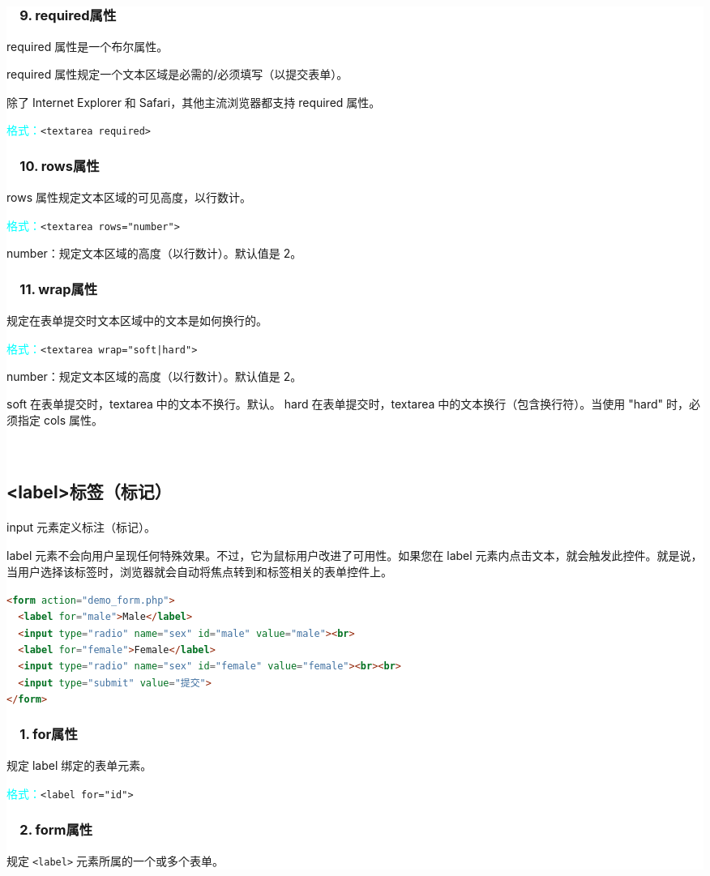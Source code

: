 ### &emsp;9. required属性

required 属性是一个布尔属性。

required 属性规定一个文本区域是必需的/必须填写（以提交表单）。

除了 Internet Explorer 和 Safari，其他主流浏览器都支持 required 属性。

<span style="color:aqua">格式：</span>`<textarea required>`

### &emsp;10. rows属性

rows 属性规定文本区域的可见高度，以行数计。

<span style="color:aqua">格式：</span>`<textarea rows="number">`

number：规定文本区域的高度（以行数计）。默认值是 2。

### &emsp;11. wrap属性

规定在表单提交时文本区域中的文本是如何换行的。

<span style="color:aqua">格式：</span>`<textarea wrap="soft|hard">`

number：规定文本区域的高度（以行数计）。默认值是 2。

soft 在表单提交时，textarea 中的文本不换行。默认。
hard 在表单提交时，textarea 中的文本换行（包含换行符）。当使用 "hard" 时，必须指定 cols 属性。

&emsp;

## \<label>标签（标记）

input 元素定义标注（标记）。

label 元素不会向用户呈现任何特殊效果。不过，它为鼠标用户改进了可用性。如果您在 label 元素内点击文本，就会触发此控件。就是说，当用户选择该标签时，浏览器就会自动将焦点转到和标签相关的表单控件上。

```html
<form action="demo_form.php">
  <label for="male">Male</label>
  <input type="radio" name="sex" id="male" value="male"><br>
  <label for="female">Female</label>
  <input type="radio" name="sex" id="female" value="female"><br><br>
  <input type="submit" value="提交">
</form>
```

### &emsp;1. for属性

规定 label 绑定的表单元素。

<span style="color:aqua">格式：</span>`<label for="id">`

### &emsp;2. form属性

规定 `<label>` 元素所属的一个或多个表单。

